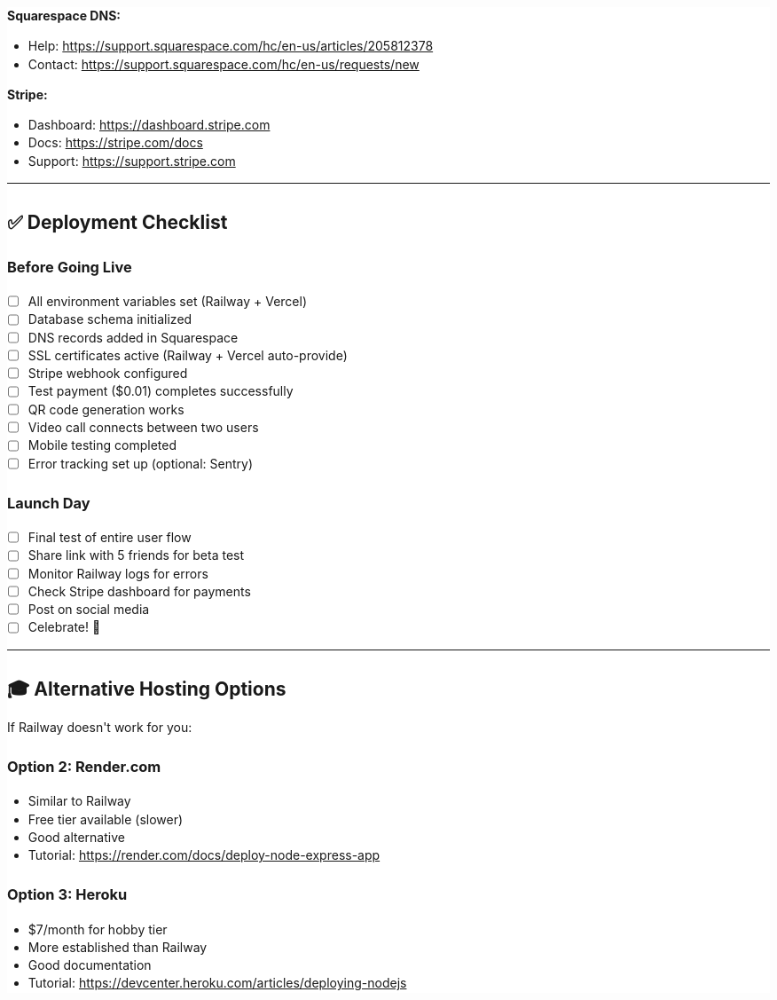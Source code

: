 **Squarespace DNS:**
- Help: https://support.squarespace.com/hc/en-us/articles/205812378
- Contact: https://support.squarespace.com/hc/en-us/requests/new

**Stripe:**
- Dashboard: https://dashboard.stripe.com
- Docs: https://stripe.com/docs
- Support: https://support.stripe.com

---

## ✅ Deployment Checklist

### Before Going Live

- [ ] All environment variables set (Railway + Vercel)
- [ ] Database schema initialized
- [ ] DNS records added in Squarespace
- [ ] SSL certificates active (Railway + Vercel auto-provide)
- [ ] Stripe webhook configured
- [ ] Test payment ($0.01) completes successfully
- [ ] QR code generation works
- [ ] Video call connects between two users
- [ ] Mobile testing completed
- [ ] Error tracking set up (optional: Sentry)

### Launch Day

- [ ] Final test of entire user flow
- [ ] Share link with 5 friends for beta test
- [ ] Monitor Railway logs for errors
- [ ] Check Stripe dashboard for payments
- [ ] Post on social media
- [ ] Celebrate! 🎉

---

## 🎓 Alternative Hosting Options

If Railway doesn't work for you:

### Option 2: Render.com
- Similar to Railway
- Free tier available (slower)
- Good alternative
- Tutorial: https://render.com/docs/deploy-node-express-app

### Option 3: Heroku
- $7/month for hobby tier
- More established than Railway
- Good documentation
- Tutorial: https://devcenter.heroku.com/articles/deploying-nodejs
